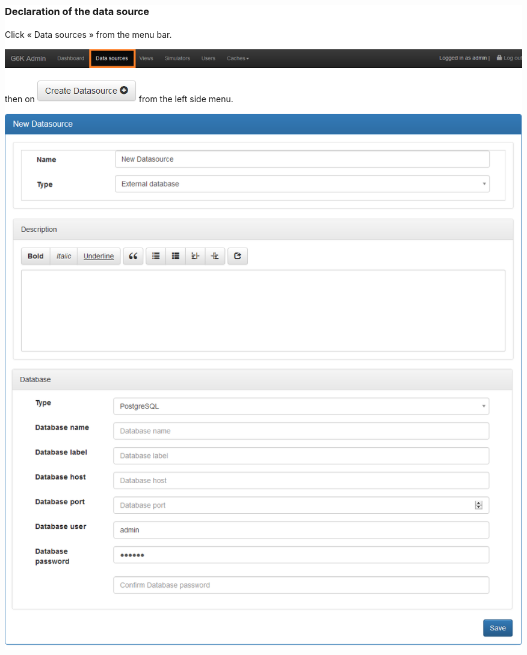 ### Declaration of the data source

Click « Data sources » from the menu bar. 

![](../images/en/datasources-management-datasources-buttonbar.png)

then on ![](../images/en/datasources-management-create-button.png) from the left side menu.

![](../images/en/datasources-management-create-external.png)
